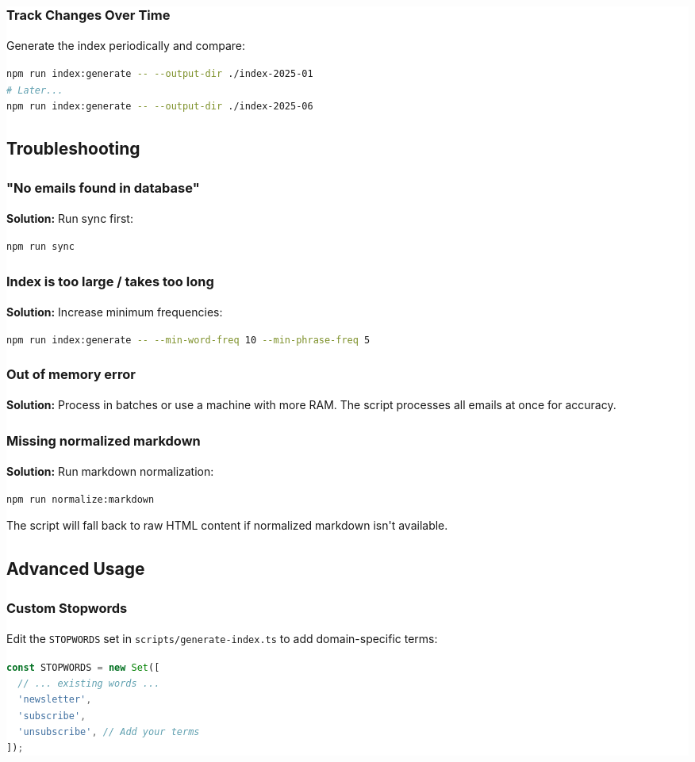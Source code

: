 ### Track Changes Over Time

Generate the index periodically and compare:

```bash
npm run index:generate -- --output-dir ./index-2025-01
# Later...
npm run index:generate -- --output-dir ./index-2025-06
```

## Troubleshooting

### "No emails found in database"

**Solution:** Run sync first:

```bash
npm run sync
```

### Index is too large / takes too long

**Solution:** Increase minimum frequencies:

```bash
npm run index:generate -- --min-word-freq 10 --min-phrase-freq 5
```

### Out of memory error

**Solution:** Process in batches or use a machine with more RAM. The script processes all emails at once for accuracy.

### Missing normalized markdown

**Solution:** Run markdown normalization:

```bash
npm run normalize:markdown
```

The script will fall back to raw HTML content if normalized markdown isn't available.

## Advanced Usage

### Custom Stopwords

Edit the `STOPWORDS` set in `scripts/generate-index.ts` to add domain-specific terms:

```typescript
const STOPWORDS = new Set([
  // ... existing words ...
  'newsletter',
  'subscribe',
  'unsubscribe', // Add your terms
]);
```
